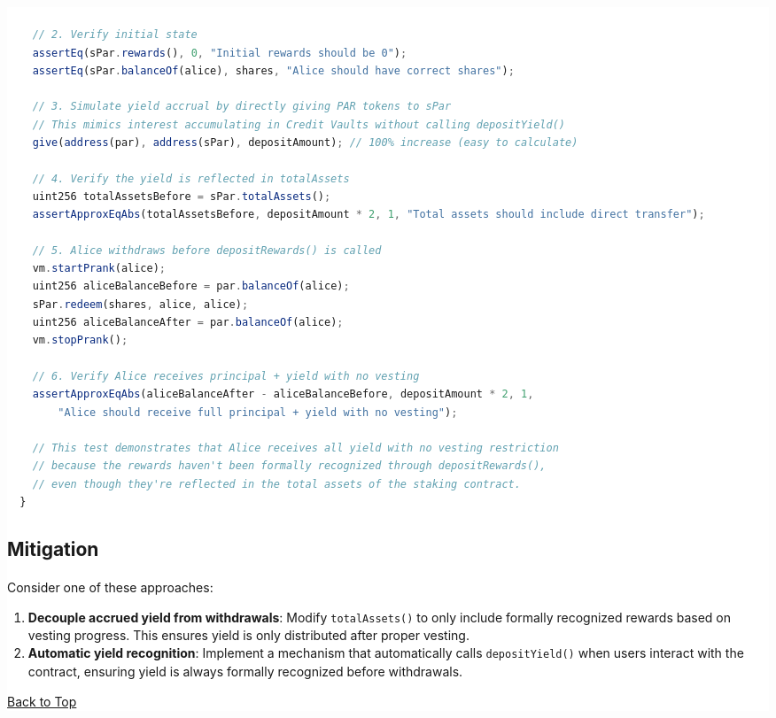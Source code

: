 ```js

    // 2. Verify initial state
    assertEq(sPar.rewards(), 0, "Initial rewards should be 0");
    assertEq(sPar.balanceOf(alice), shares, "Alice should have correct shares");
    
    // 3. Simulate yield accrual by directly giving PAR tokens to sPar
    // This mimics interest accumulating in Credit Vaults without calling depositYield()
    give(address(par), address(sPar), depositAmount); // 100% increase (easy to calculate)
    
    // 4. Verify the yield is reflected in totalAssets
    uint256 totalAssetsBefore = sPar.totalAssets(); 
    assertApproxEqAbs(totalAssetsBefore, depositAmount * 2, 1, "Total assets should include direct transfer");
    
    // 5. Alice withdraws before depositRewards() is called
    vm.startPrank(alice);
    uint256 aliceBalanceBefore = par.balanceOf(alice);
    sPar.redeem(shares, alice, alice);
    uint256 aliceBalanceAfter = par.balanceOf(alice);
    vm.stopPrank();
    
    // 6. Verify Alice receives principal + yield with no vesting
    assertApproxEqAbs(aliceBalanceAfter - aliceBalanceBefore, depositAmount * 2, 1, 
        "Alice should receive full principal + yield with no vesting");
        
    // This test demonstrates that Alice receives all yield with no vesting restriction
    // because the rewards haven't been formally recognized through depositRewards(),
    // even though they're reflected in the total assets of the staking contract.
  }
```

## Mitigation
Consider one of these approaches:
1. **Decouple accrued yield from withdrawals**: Modify `totalAssets()` to only include formally recognized rewards based on vesting progress. This ensures yield is only distributed after proper vesting.
2. **Automatic yield recognition**: Implement a mechanism that automatically calls `depositYield()` when users interact with the contract, ensuring yield is always formally recognized before withdrawals.

[Back to Top](#summaryTable)


